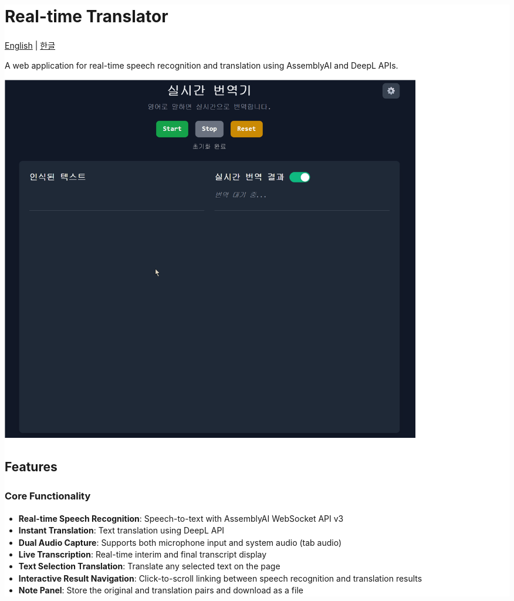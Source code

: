 # Real-time Translator

[English](README.md) | [한글](README_KR.md)

A web application for real-time speech recognition and translation using AssemblyAI and DeepL APIs.

<img src="assets/images/realtime-translator-view.gif" alt="Real-time Translator" width="700">

## Features

### Core Functionality
- **Real-time Speech Recognition**: Speech-to-text with AssemblyAI WebSocket API v3
- **Instant Translation**: Text translation using DeepL API
- **Dual Audio Capture**: Supports both microphone input and system audio (tab audio)
- **Live Transcription**: Real-time interim and final transcript display
- **Text Selection Translation**: Translate any selected text on the page
- **Interactive Result Navigation**: Click-to-scroll linking between speech recognition and translation results
- **Note Panel**: Store the original and translation pairs and download as a file
